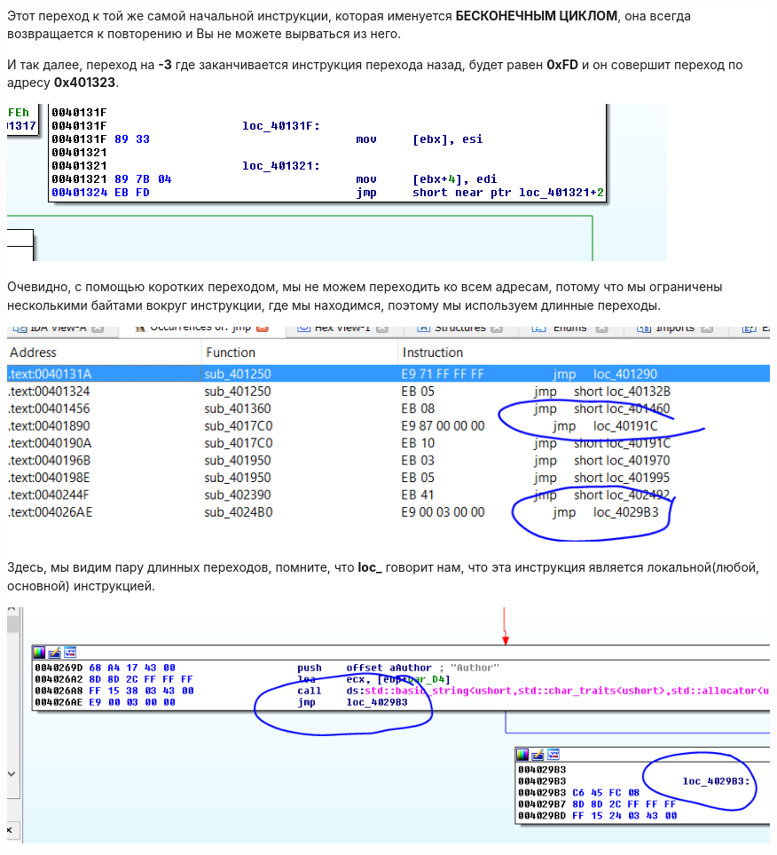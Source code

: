 Этот переход к той же самой начальной инструкции, которая именуется **БЕСКОНЕЧНЫМ ЦИКЛОМ**, она всегда возвращается к повторению и Вы не можете вырваться из него.

И так далее, переход на **-3** где заканчивается инструкция перехода назад, будет равен **0xFD** и он совершит переход по адресу **0x401323**.

![](.gitbook/assets/06-12%20%281%29.png)

Очевидно, с помощью коротких переходом, мы не можем переходить ко всем адресам, потому что мы ограничены несколькими байтами вокруг инструкции, где мы находимся, поэтому мы используем длинные переходы.

![](.gitbook/assets/06-13.png)

Здесь, мы видим пару длинных переходов, помните, что **loc\_** говорит нам, что эта инструкция является локальной\(любой, основной\) инструкцией.

![](.gitbook/assets/06-14.png)
